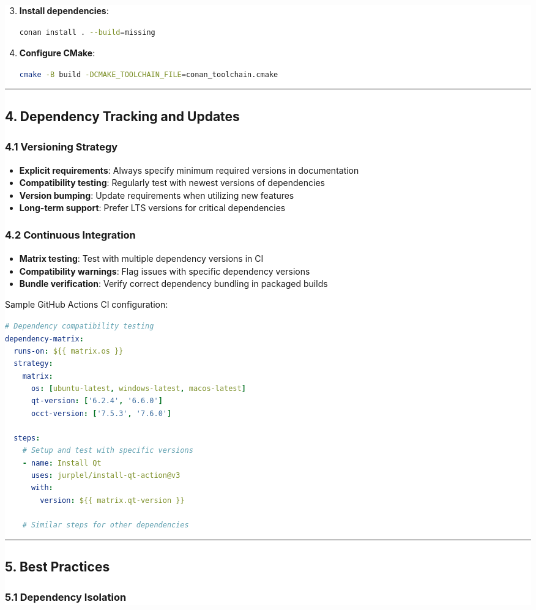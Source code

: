 3. **Install dependencies**:
   ```bash
   conan install . --build=missing
   ```

4. **Configure CMake**:
   ```bash
   cmake -B build -DCMAKE_TOOLCHAIN_FILE=conan_toolchain.cmake
   ```

---

## 4. Dependency Tracking and Updates

### 4.1 Versioning Strategy

* **Explicit requirements**: Always specify minimum required versions in documentation
* **Compatibility testing**: Regularly test with newest versions of dependencies
* **Version bumping**: Update requirements when utilizing new features
* **Long-term support**: Prefer LTS versions for critical dependencies

### 4.2 Continuous Integration

* **Matrix testing**: Test with multiple dependency versions in CI
* **Compatibility warnings**: Flag issues with specific dependency versions
* **Bundle verification**: Verify correct dependency bundling in packaged builds

Sample GitHub Actions CI configuration:

```yaml
# Dependency compatibility testing
dependency-matrix:
  runs-on: ${{ matrix.os }}
  strategy:
    matrix:
      os: [ubuntu-latest, windows-latest, macos-latest]
      qt-version: ['6.2.4', '6.6.0']
      occt-version: ['7.5.3', '7.6.0']
  
  steps:
    # Setup and test with specific versions
    - name: Install Qt
      uses: jurplel/install-qt-action@v3
      with:
        version: ${{ matrix.qt-version }}
    
    # Similar steps for other dependencies
```

---

## 5. Best Practices

### 5.1 Dependency Isolation

